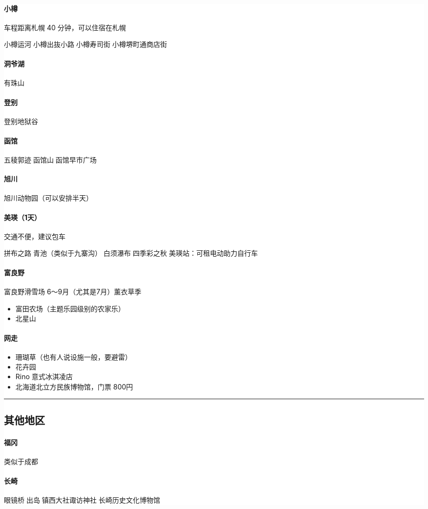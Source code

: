 #### 小樽
车程距离札幌 40 分钟，可以住宿在札幌

小樽运河
小樽出抜小路
小樽寿司街
小樽堺町通商店街

#### 洞爷湖
有珠山

#### 登别
登别地狱谷

#### 函馆
五稜郭迹
函馆山
函馆早市广场
#### 旭川
旭川动物园（可以安排半天）

#### 美瑛（1天）
交通不便，建议包车

拼布之路
青池（类似于九寨沟）
白须瀑布
四季彩之秋
美瑛站：可租电动助力自行车

#### 富良野
富良野滑雪场
6～9月（尤其是7月）薰衣草季
- 富田农场（主题乐园级别的农家乐）
- 北星山

#### 网走
- 珊瑚草（也有人说设施一般，要避雷）
- 花卉园
- Rino 意式冰淇凌店
- 北海道北立方民族博物馆，门票 800円
---
## 其他地区

#### 福冈
类似于成都

#### 长崎
眼镜桥
出岛
镇西大社诹访神社
长崎历史文化博物馆
